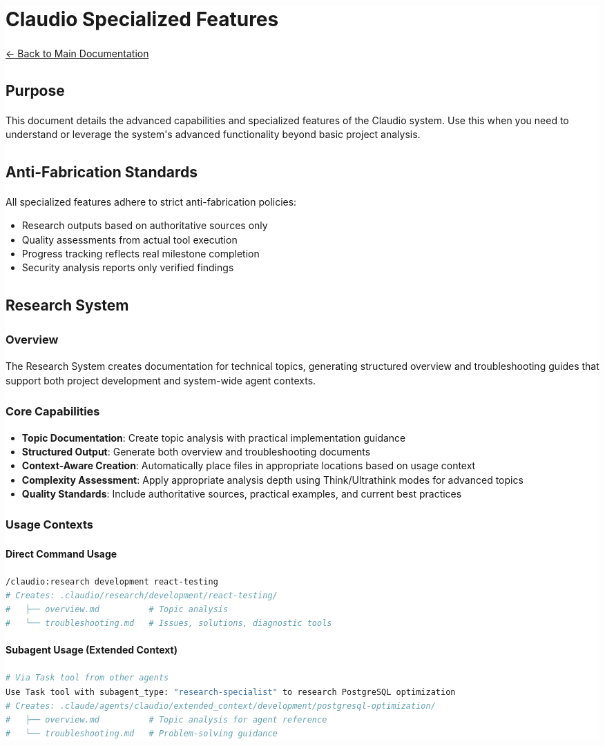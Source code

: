 # Claudio Specialized Features

[← Back to Main Documentation](../CLAUDE.md)

## Purpose
This document details the advanced capabilities and specialized features of the Claudio system. Use this when you need to understand or leverage the system's advanced functionality beyond basic project analysis.

## Anti-Fabrication Standards
All specialized features adhere to strict anti-fabrication policies:
- Research outputs based on authoritative sources only
- Quality assessments from actual tool execution
- Progress tracking reflects real milestone completion
- Security analysis reports only verified findings

## Research System

### Overview
The Research System creates documentation for technical topics, generating structured overview and troubleshooting guides that support both project development and system-wide agent contexts.

### Core Capabilities
- **Topic Documentation**: Create topic analysis with practical implementation guidance
- **Structured Output**: Generate both overview and troubleshooting documents
- **Context-Aware Creation**: Automatically place files in appropriate locations based on usage context
- **Complexity Assessment**: Apply appropriate analysis depth using Think/Ultrathink modes for advanced topics
- **Quality Standards**: Include authoritative sources, practical examples, and current best practices

### Usage Contexts

#### Direct Command Usage
```bash
/claudio:research development react-testing
# Creates: .claudio/research/development/react-testing/
#   ├── overview.md          # Topic analysis
#   └── troubleshooting.md   # Issues, solutions, diagnostic tools
```

#### Subagent Usage (Extended Context)
```bash
# Via Task tool from other agents
Use Task tool with subagent_type: "research-specialist" to research PostgreSQL optimization
# Creates: .claude/agents/claudio/extended_context/development/postgresql-optimization/
#   ├── overview.md          # Topic analysis for agent reference
#   └── troubleshooting.md   # Problem-solving guidance
```
